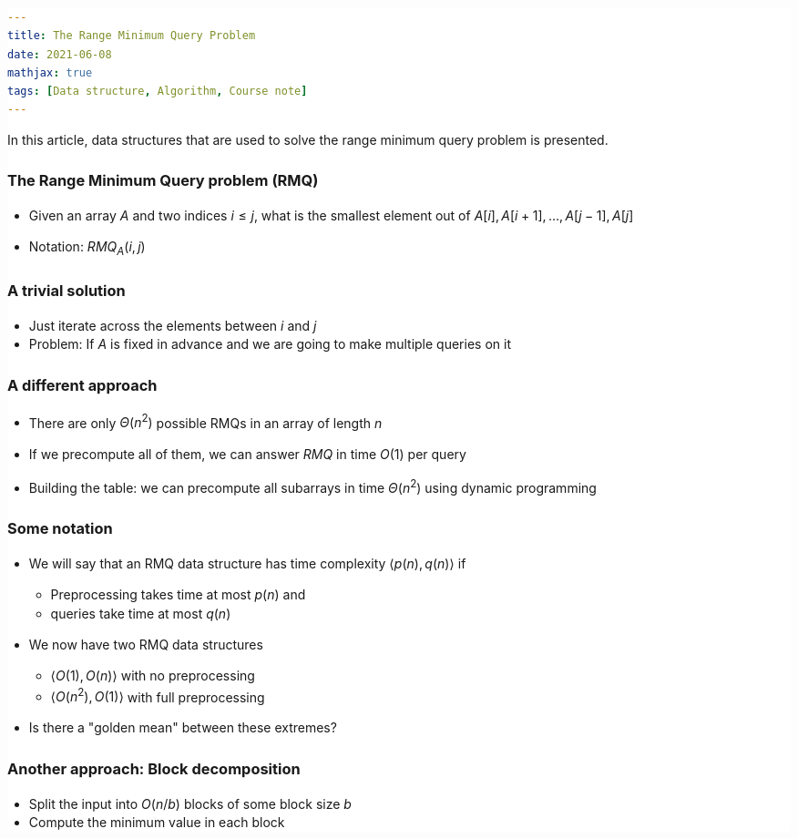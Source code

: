 ```yaml
---
title: The Range Minimum Query Problem
date: 2021-06-08
mathjax: true
tags: [Data structure, Algorithm, Course note]
---
```



In this article, data structures that are used to solve the range minimum query problem is presented. 



### The Range Minimum Query problem (RMQ)

* Given an array $A$ and two indices $i\leq j$, what is the smallest element out of $A[i], A[i+1], \dots, A[j-1],A[j]$

* Notation: $RMQ_A(i,j)$



### A trivial solution

* Just iterate across the elements between $i$ and $j$
* Problem: If $A$ is fixed in advance and we are going to make multiple queries on it



### A different approach 

* There are only $\Theta(n^2)$ possible RMQs in an array of length $n$
* If we precompute all of them, we can answer $RMQ$ in time $O(1)$ per query

* Building the table: we can precompute all subarrays in time $\Theta(n^2)$ using dynamic programming



### Some notation

* We will say that an RMQ data structure has time complexity $\langle p(n),q(n)\rangle$ if
  * Preprocessing takes time at most $p(n)$ and
  * queries take time at most $q(n)$
* We now have two RMQ data structures
  * $\langle O(1), O(n)\rangle$ with no preprocessing
  * $\langle O(n^2), O(1)\rangle$ with full preprocessing

* Is there a "golden mean" between these extremes?



### Another approach: Block decomposition

* Split the input into $O(n/b)$ blocks of some block size $b$
* Compute the minimum value in each block
